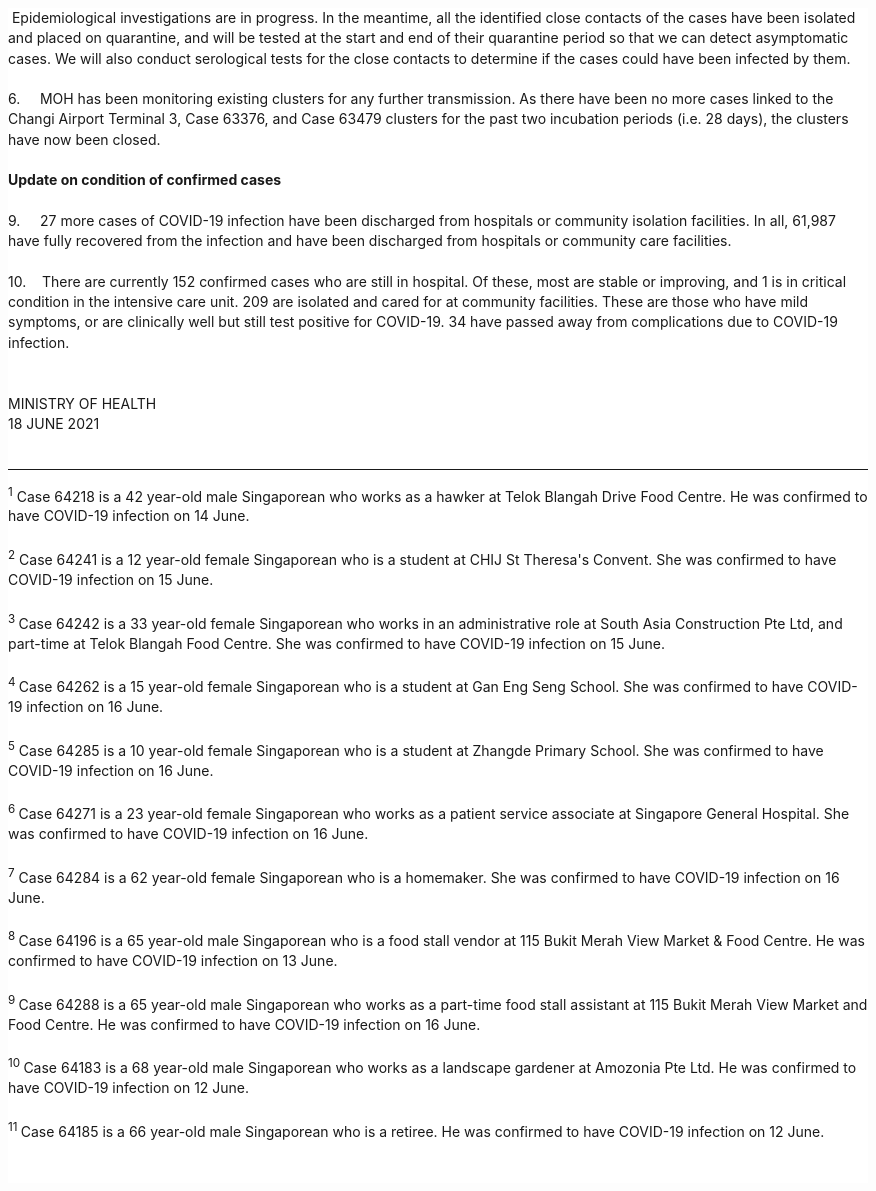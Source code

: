 &nbsp;Epidemiological investigations are in progress. In the meantime, all the identified close contacts of the cases have been isolated and placed on quarantine, and will be tested at the start and end of their quarantine period so that we can detect asymptomatic cases. We will also conduct serological tests for the close contacts to determine if the cases could have been infected by them.<br><br>6.&nbsp; &nbsp; &nbsp;MOH has been monitoring existing clusters for any further transmission. As there have been no more cases linked to the Changi Airport Terminal 3, Case 63376, and Case 63479 clusters for the past two incubation periods (i.e. 28 days), the clusters have now been closed.<br><br><strong>Update on condition of confirmed cases</strong><br><br>9.&nbsp; &nbsp; &nbsp;27 more cases of COVID-19 infection have been discharged from hospitals or community isolation facilities. In all, 61,987 have fully recovered from the infection and have been discharged from hospitals or community care facilities.&nbsp;<br><br>10.&nbsp; &nbsp; There are currently 152 confirmed cases who are still in hospital. Of these, most are stable or improving, and 1 is in critical condition in the intensive care unit. 209 are isolated and cared for at community facilities. These are those who have mild symptoms, or are clinically well but still test positive for COVID-19. 34 have passed away from complications due to COVID-19 infection.&nbsp;<br><br><br>MINISTRY OF HEALTH<br>18 JUNE 2021<br>&nbsp;<br><hr><sup>1</sup> Case 64218 is a 42 year-old male Singaporean who works as a hawker at Telok Blangah Drive Food Centre. He was confirmed to have COVID-19 infection on 14 June.<br><br><sup>2</sup> Case 64241 is a 12 year-old female Singaporean who is a student at CHIJ St Theresa's Convent. She was confirmed to have COVID-19 infection on 15 June.<br><br><sup>3 </sup>Case 64242 is a 33 year-old female Singaporean who works in an administrative role at South Asia Construction Pte Ltd, and part-time at Telok Blangah Food Centre. She was confirmed to have COVID-19 infection on 15 June.<br><br><sup>4 </sup>Case 64262 is a 15 year-old female Singaporean who is a student at Gan Eng Seng School. She was confirmed to have COVID-19 infection on 16 June.<br><br><sup>5</sup> Case 64285 is a 10 year-old female Singaporean who is a student at Zhangde Primary School. She was confirmed to have COVID-19 infection on 16 June.<br><br><sup>6 </sup>Case 64271 is a 23 year-old female Singaporean who works as a patient service associate at Singapore General Hospital. She was confirmed to have COVID-19 infection on 16 June.<br><br><sup>7</sup> Case 64284 is a 62 year-old female Singaporean who is a homemaker. She was confirmed to have COVID-19 infection on 16 June.<br><br><sup>8 </sup>Case 64196 is a 65 year-old male Singaporean who is a food stall vendor at 115 Bukit Merah View Market &amp; Food Centre. He was confirmed to have COVID-19 infection on 13 June.<br><br><sup>9 </sup>Case 64288 is a 65 year-old male Singaporean who works as a part-time food stall assistant at 115 Bukit Merah View Market and Food Centre. He was confirmed to have COVID-19 infection on 16 June.<br><br><sup>10 </sup>Case 64183 is a 68 year-old male Singaporean who works as a landscape gardener at Amozonia Pte Ltd. He was confirmed to have COVID-19 infection on 12 June.<br><br><sup>11 </sup>Case 64185 is a 66 year-old male Singaporean who is a retiree. He was confirmed to have COVID-19 infection on 12 June.&nbsp;<br><div><br></div><br></div></body>
</html>